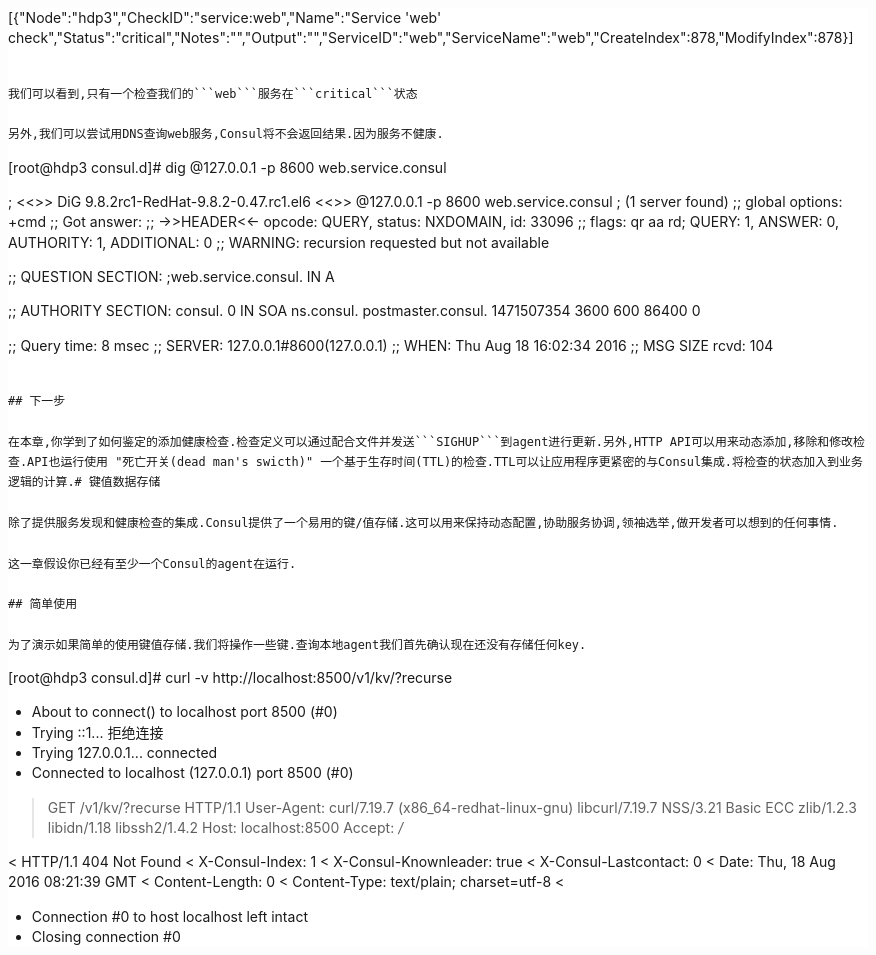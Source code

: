 [{"Node":"hdp3","CheckID":"service:web","Name":"Service 'web' check","Status":"critical","Notes":"","Output":"","ServiceID":"web","ServiceName":"web","CreateIndex":878,"ModifyIndex":878}]
```

我们可以看到,只有一个检查我们的```web```服务在```critical```状态

另外,我们可以尝试用DNS查询web服务,Consul将不会返回结果.因为服务不健康.

```
[root@hdp3 consul.d]# dig @127.0.0.1 -p 8600 web.service.consul

; <<>> DiG 9.8.2rc1-RedHat-9.8.2-0.47.rc1.el6 <<>> @127.0.0.1 -p 8600 web.service.consul
; (1 server found)
;; global options: +cmd
;; Got answer:
;; ->>HEADER<<- opcode: QUERY, status: NXDOMAIN, id: 33096
;; flags: qr aa rd; QUERY: 1, ANSWER: 0, AUTHORITY: 1, ADDITIONAL: 0
;; WARNING: recursion requested but not available

;; QUESTION SECTION:
;web.service.consul.        IN      A

;; AUTHORITY SECTION:
consul.         0       IN      SOA     ns.consul. postmaster.consul. 1471507354 3600 600 86400 0

;; Query time: 8 msec
;; SERVER: 127.0.0.1#8600(127.0.0.1)
;; WHEN: Thu Aug 18 16:02:34 2016
;; MSG SIZE  rcvd: 104
```

## 下一步

在本章,你学到了如何鉴定的添加健康检查.检查定义可以通过配合文件并发送```SIGHUP```到agent进行更新.另外,HTTP API可以用来动态添加,移除和修改检查.API也运行使用 "死亡开关(dead man's swicth)" 一个基于生存时间(TTL)的检查.TTL可以让应用程序更紧密的与Consul集成.将检查的状态加入到业务逻辑的计算.# 键值数据存储

除了提供服务发现和健康检查的集成.Consul提供了一个易用的键/值存储.这可以用来保持动态配置,协助服务协调,领袖选举,做开发者可以想到的任何事情.

这一章假设你已经有至少一个Consul的agent在运行.

## 简单使用

为了演示如果简单的使用键值存储.我们将操作一些键.查询本地agent我们首先确认现在还没有存储任何key.

```
[root@hdp3 consul.d]# curl -v http://localhost:8500/v1/kv/?recurse
* About to connect() to localhost port 8500 (#0)
*   Trying ::1... 拒绝连接
*   Trying 127.0.0.1... connected
* Connected to localhost (127.0.0.1) port 8500 (#0)
> GET /v1/kv/?recurse HTTP/1.1
> User-Agent: curl/7.19.7 (x86_64-redhat-linux-gnu) libcurl/7.19.7 NSS/3.21 Basic ECC zlib/1.2.3 libidn/1.18 libssh2/1.4.2
> Host: localhost:8500
> Accept: */*
>
< HTTP/1.1 404 Not Found
< X-Consul-Index: 1
< X-Consul-Knownleader: true
< X-Consul-Lastcontact: 0
< Date: Thu, 18 Aug 2016 08:21:39 GMT
< Content-Length: 0
< Content-Type: text/plain; charset=utf-8
<
* Connection #0 to host localhost left intact
* Closing connection #0